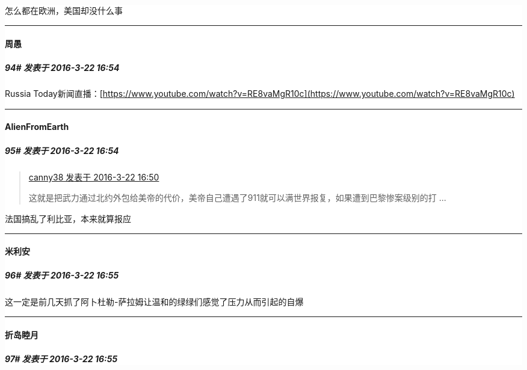 


怎么都在欧洲，美国却没什么事







*****

####  周愚  
##### 94#       发表于 2016-3-22 16:54




Russia Today新闻直播：[https://www.youtube.com/watch?v=RE8vaMgR10c](https://www.youtube.com/watch?v=RE8vaMgR10c)







*****

####  AlienFromEarth  
##### 95#       发表于 2016-3-22 16:54



<blockquote><a href="httphttps://bbs.saraba1st.com/2b/forum.php?mod=redirect&amp;goto=findpost&amp;pid=31905116&amp;ptid=1227766" target="_blank">canny38 发表于 2016-3-22 16:50</a>

这就是把武力通过北约外包给美帝的代价，美帝自己遭遇了911就可以满世界报复，如果遭到巴黎惨案级别的打 ...</blockquote>
法国搞乱了利比亚，本来就算报应







*****

####  米利安  
##### 96#       发表于 2016-3-22 16:55




这一定是前几天抓了阿卜杜勒-萨拉姆让温和的绿绿们感觉了压力从而引起的自爆







*****

####  折岛睦月  
##### 97#       发表于 2016-3-22 16:55


